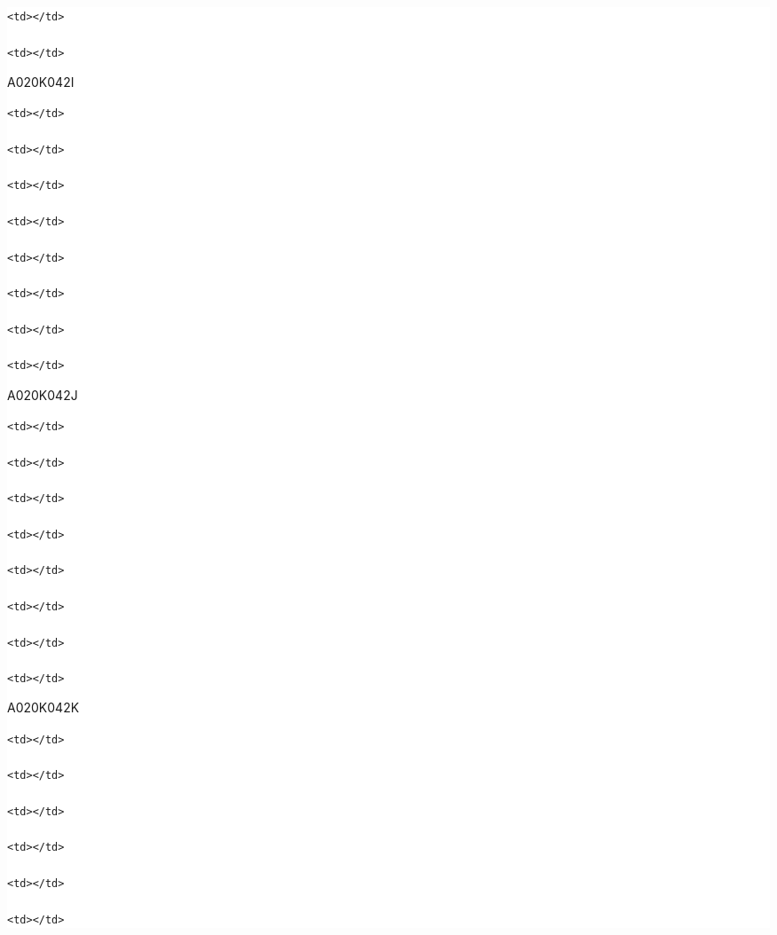     <td></td>
    
    <td></td>
    

</tr>

<tr>
    <td>A020K042I</td>
    
    <td></td>
    
    <td></td>
    
    <td></td>
    
    <td></td>
    
    <td></td>
    
    <td></td>
    
    <td></td>
    
    <td></td>
    

</tr>

<tr>
    <td>A020K042J</td>
    
    <td></td>
    
    <td></td>
    
    <td></td>
    
    <td></td>
    
    <td></td>
    
    <td></td>
    
    <td></td>
    
    <td></td>
    

</tr>

<tr>
    <td>A020K042K</td>
    
    <td></td>
    
    <td></td>
    
    <td></td>
    
    <td></td>
    
    <td></td>
    
    <td></td>
    